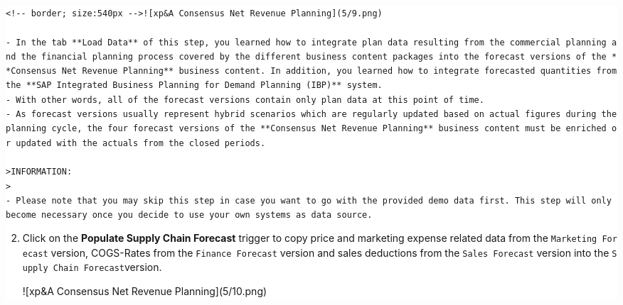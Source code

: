     <!-- border; size:540px -->![xp&A Consensus Net Revenue Planning](5/9.png)

    - In the tab **Load Data** of this step, you learned how to integrate plan data resulting from the commercial planning and the financial planning process covered by the different business content packages into the forecast versions of the **Consensus Net Revenue Planning** business content. In addition, you learned how to integrate forecasted quantities from the **SAP Integrated Business Planning for Demand Planning (IBP)** system. 
    - With other words, all of the forecast versions contain only plan data at this point of time.
    - As forecast versions usually represent hybrid scenarios which are regularly updated based on actual figures during the planning cycle, the four forecast versions of the **Consensus Net Revenue Planning** business content must be enriched or updated with the actuals from the closed periods. 
    
    >INFORMATION:
    >
    - Please note that you may skip this step in case you want to go with the provided demo data first. This step will only become necessary once you decide to use your own systems as data source. 

2. Click on the **Populate Supply Chain Forecast** trigger to copy price and marketing expense related data from the `Marketing Forecast` version, COGS-Rates from the `Finance Forecast` version and sales deductions from the `Sales Forecast` version into the `Supply Chain Forecast`version.

    <!-- border; size:540px -->![xp&A Consensus Net Revenue Planning](5/10.png)

